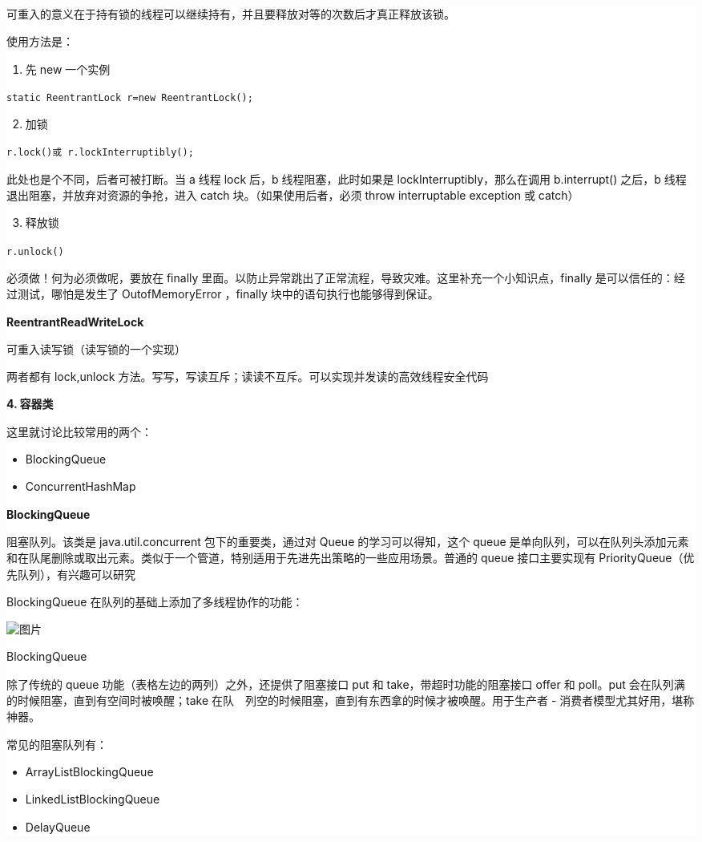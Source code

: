 可重入的意义在于持有锁的线程可以继续持有，并且要释放对等的次数后才真正释放该锁。  

使用方法是：

1. 先 new 一个实例

```
static ReentrantLock r=new ReentrantLock();
```

2. 加锁

```
r.lock()或 r.lockInterruptibly();
```

此处也是个不同，后者可被打断。当 a 线程 lock 后，b 线程阻塞，此时如果是 lockInterruptibly，那么在调用 b.interrupt() 之后，b 线程退出阻塞，并放弃对资源的争抢，进入 catch 块。（如果使用后者，必须 throw interruptable exception 或 catch）

3. 释放锁

```
r.unlock()
```

必须做！何为必须做呢，要放在 finally 里面。以防止异常跳出了正常流程，导致灾难。这里补充一个小知识点，finally 是可以信任的：经过测试，哪怕是发生了 OutofMemoryError ，finally 块中的语句执行也能够得到保证。

**ReentrantReadWriteLock**

可重入读写锁（读写锁的一个实现）

两者都有 lock,unlock 方法。写写，写读互斥；读读不互斥。可以实现并发读的高效线程安全代码

**4. 容器类**

这里就讨论比较常用的两个：

*   BlockingQueue
    
*   ConcurrentHashMap
    

**BlockingQueue**

阻塞队列。该类是 java.util.concurrent 包下的重要类，通过对 Queue 的学习可以得知，这个 queue 是单向队列，可以在队列头添加元素和在队尾删除或取出元素。类似于一个管道，特别适用于先进先出策略的一些应用场景。普通的 queue 接口主要实现有 PriorityQueue（优先队列），有兴趣可以研究

BlockingQueue 在队列的基础上添加了多线程协作的功能：

![图片](https://mmbiz.qpic.cn/mmbiz_png/3xNTnlLnTpVeLDS17u8unARuhqgokib9QjFwibwAiaGMTHm4KQCQUZ0Mwg7Ssiae4ib47qtVhXG6VfSPHG8Aq13icJJQ/640?wx_fmt=png)

BlockingQueue

除了传统的 queue 功能（表格左边的两列）之外，还提供了阻塞接口 put 和 take，带超时功能的阻塞接口 offer 和 poll。put 会在队列满的时候阻塞，直到有空间时被唤醒；take 在队　列空的时候阻塞，直到有东西拿的时候才被唤醒。用于生产者 - 消费者模型尤其好用，堪称神器。

常见的阻塞队列有：

*   ArrayListBlockingQueue
    
*   LinkedListBlockingQueue
    
*   DelayQueue
    